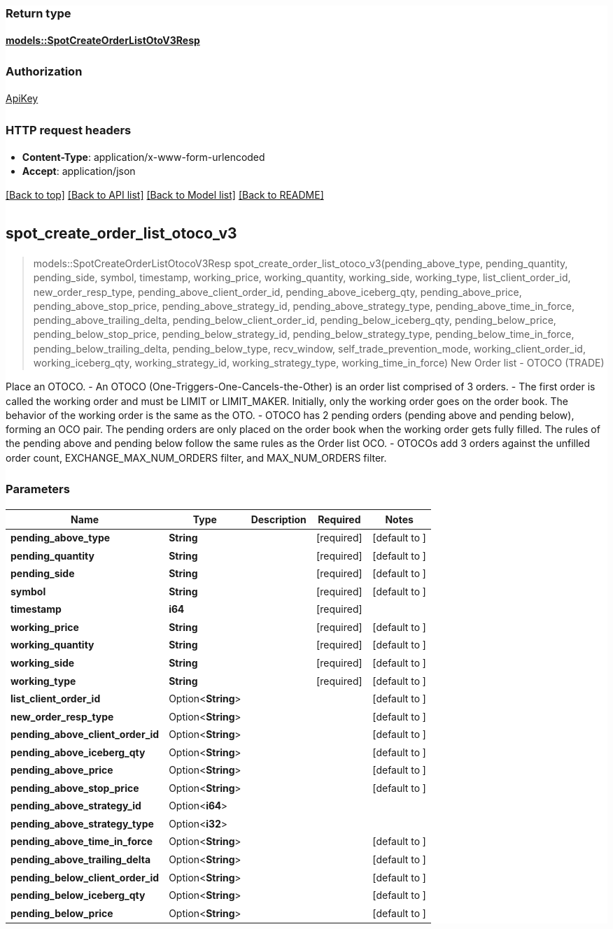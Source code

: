### Return type

[**models::SpotCreateOrderListOtoV3Resp**](SpotCreateOrderListOtoV3Resp.md)

### Authorization

[ApiKey](../README.md#ApiKey)

### HTTP request headers

- **Content-Type**: application/x-www-form-urlencoded
- **Accept**: application/json

[[Back to top]](#) [[Back to API list]](../README.md#documentation-for-api-endpoints) [[Back to Model list]](../README.md#documentation-for-models) [[Back to README]](../README.md)


## spot_create_order_list_otoco_v3

> models::SpotCreateOrderListOtocoV3Resp spot_create_order_list_otoco_v3(pending_above_type, pending_quantity, pending_side, symbol, timestamp, working_price, working_quantity, working_side, working_type, list_client_order_id, new_order_resp_type, pending_above_client_order_id, pending_above_iceberg_qty, pending_above_price, pending_above_stop_price, pending_above_strategy_id, pending_above_strategy_type, pending_above_time_in_force, pending_above_trailing_delta, pending_below_client_order_id, pending_below_iceberg_qty, pending_below_price, pending_below_stop_price, pending_below_strategy_id, pending_below_strategy_type, pending_below_time_in_force, pending_below_trailing_delta, pending_below_type, recv_window, self_trade_prevention_mode, working_client_order_id, working_iceberg_qty, working_strategy_id, working_strategy_type, working_time_in_force)
New Order list - OTOCO (TRADE)

Place an OTOCO. - An OTOCO (One-Triggers-One-Cancels-the-Other) is an order list comprised of 3 orders. - The first order is called the working order and must be LIMIT or LIMIT_MAKER. Initially, only the working order goes on the order book.  The behavior of the working order is the same as the OTO. - OTOCO has 2 pending orders (pending above and pending below), forming an OCO pair. The pending orders are only placed on the order book when the working order gets fully filled.  The rules of the pending above and pending below follow the same rules as the Order list OCO. - OTOCOs add 3 orders against the unfilled order count, EXCHANGE_MAX_NUM_ORDERS filter, and MAX_NUM_ORDERS filter.

### Parameters


Name | Type | Description  | Required | Notes
------------- | ------------- | ------------- | ------------- | -------------
**pending_above_type** | **String** |  | [required] |[default to ]
**pending_quantity** | **String** |  | [required] |[default to ]
**pending_side** | **String** |  | [required] |[default to ]
**symbol** | **String** |  | [required] |[default to ]
**timestamp** | **i64** |  | [required] |
**working_price** | **String** |  | [required] |[default to ]
**working_quantity** | **String** |  | [required] |[default to ]
**working_side** | **String** |  | [required] |[default to ]
**working_type** | **String** |  | [required] |[default to ]
**list_client_order_id** | Option<**String**> |  |  |[default to ]
**new_order_resp_type** | Option<**String**> |  |  |[default to ]
**pending_above_client_order_id** | Option<**String**> |  |  |[default to ]
**pending_above_iceberg_qty** | Option<**String**> |  |  |[default to ]
**pending_above_price** | Option<**String**> |  |  |[default to ]
**pending_above_stop_price** | Option<**String**> |  |  |[default to ]
**pending_above_strategy_id** | Option<**i64**> |  |  |
**pending_above_strategy_type** | Option<**i32**> |  |  |
**pending_above_time_in_force** | Option<**String**> |  |  |[default to ]
**pending_above_trailing_delta** | Option<**String**> |  |  |[default to ]
**pending_below_client_order_id** | Option<**String**> |  |  |[default to ]
**pending_below_iceberg_qty** | Option<**String**> |  |  |[default to ]
**pending_below_price** | Option<**String**> |  |  |[default to ]